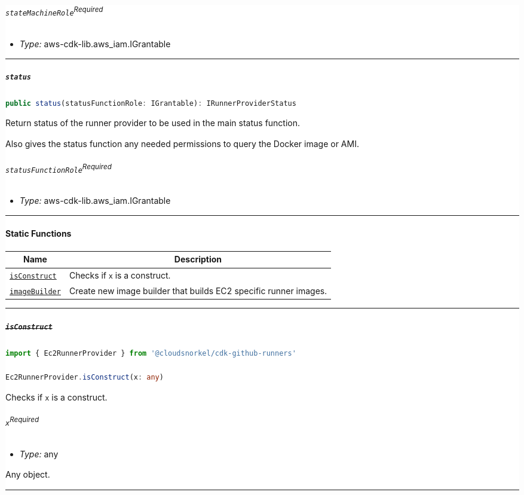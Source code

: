 ###### `stateMachineRole`<sup>Required</sup> <a name="stateMachineRole" id="@cloudsnorkel/cdk-github-runners.Ec2RunnerProvider.grantStateMachine.parameter.stateMachineRole"></a>

- *Type:* aws-cdk-lib.aws_iam.IGrantable

---

##### `status` <a name="status" id="@cloudsnorkel/cdk-github-runners.Ec2RunnerProvider.status"></a>

```typescript
public status(statusFunctionRole: IGrantable): IRunnerProviderStatus
```

Return status of the runner provider to be used in the main status function.

Also gives the status function any needed permissions to query the Docker image or AMI.

###### `statusFunctionRole`<sup>Required</sup> <a name="statusFunctionRole" id="@cloudsnorkel/cdk-github-runners.Ec2RunnerProvider.status.parameter.statusFunctionRole"></a>

- *Type:* aws-cdk-lib.aws_iam.IGrantable

---

#### Static Functions <a name="Static Functions" id="Static Functions"></a>

| **Name** | **Description** |
| --- | --- |
| <code><a href="#@cloudsnorkel/cdk-github-runners.Ec2RunnerProvider.isConstruct">isConstruct</a></code> | Checks if `x` is a construct. |
| <code><a href="#@cloudsnorkel/cdk-github-runners.Ec2RunnerProvider.imageBuilder">imageBuilder</a></code> | Create new image builder that builds EC2 specific runner images. |

---

##### ~~`isConstruct`~~ <a name="isConstruct" id="@cloudsnorkel/cdk-github-runners.Ec2RunnerProvider.isConstruct"></a>

```typescript
import { Ec2RunnerProvider } from '@cloudsnorkel/cdk-github-runners'

Ec2RunnerProvider.isConstruct(x: any)
```

Checks if `x` is a construct.

###### `x`<sup>Required</sup> <a name="x" id="@cloudsnorkel/cdk-github-runners.Ec2RunnerProvider.isConstruct.parameter.x"></a>

- *Type:* any

Any object.

---
